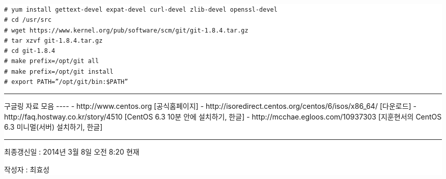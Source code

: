  ```
  # yum install gettext-devel expat-devel curl-devel zlib-devel openssl-devel
  # cd /usr/src
  # wget https://www.kernel.org/pub/software/scm/git/git-1.8.4.tar.gz
  # tar xzvf git-1.8.4.tar.gz
  # cd git-1.8.4
  # make prefix=/opt/git all
  # make prefix=/opt/git install
  # export PATH=”/opt/git/bin:$PATH”
  ```

<hr>
구글링 자료 모음
----
- http://www.centos.org [공식홈페이지]
- http://isoredirect.centos.org/centos/6/isos/x86_64/ [다운로드]
- http://faq.hostway.co.kr/story/4510 [CentOS 6.3 10분 안에 설치하기, 한글]
- http://mcchae.egloos.com/10937303 [지훈현서의 CentOS 6.3 미니멀(서버) 설치하기, 한글]

<hr>
최종갱신일 : 2014년 3월 8일 오전 8:20 현재

작성자 : 최효성
